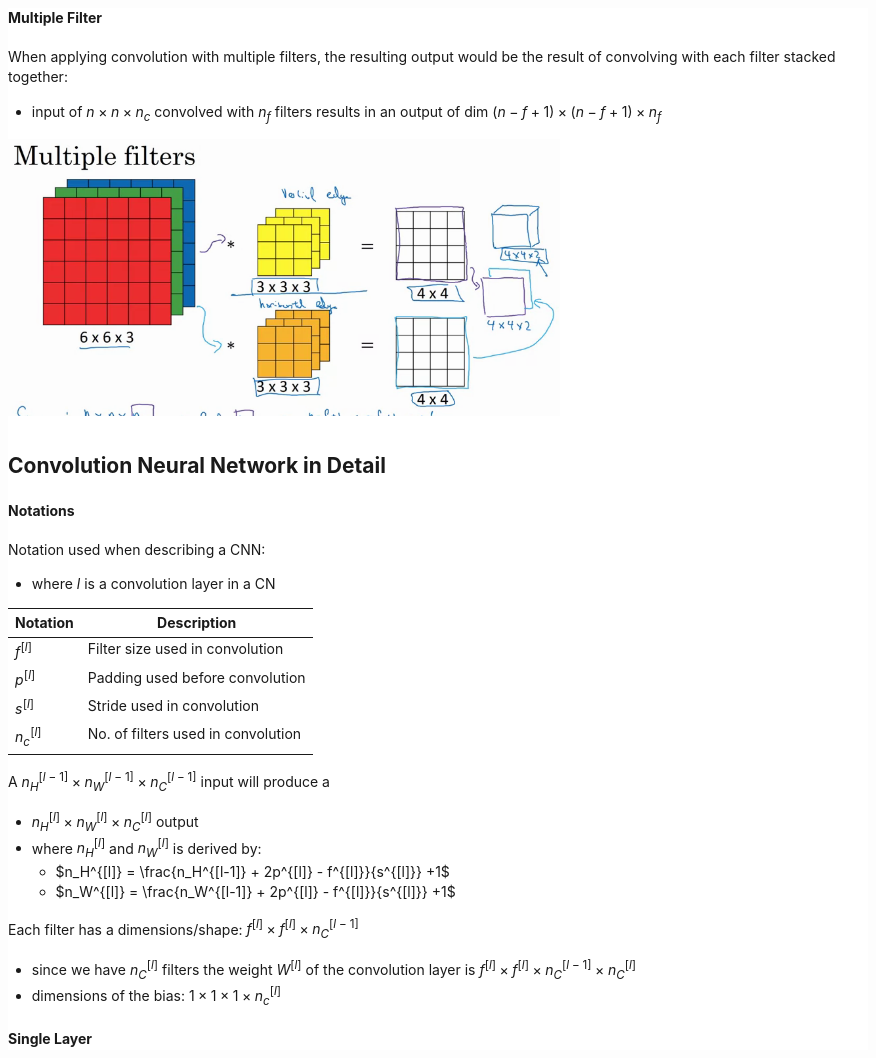#### Multiple Filter 
When applying convolution with multiple filters, the resulting output would
be the result of convolving with each filter stacked together:
- input of $n \times n \times n_c$ convolved with $n_f$ filters results in an output of dim $(n-f+1) \times (n-f+1) \times n_f$

![Convolution with Multiple Filters](assets/convnets/multiple_filter_convolution.png)

## Convolution Neural Network in Detail
#### Notations
Notation used when describing a CNN:
- where $l$ is a convolution layer in a CN

| Notation | Description |
| --- | --- |
| $f^{[l]}$ | Filter size used in convolution |
| $p^{[l]}$ | Padding used before convolution |
| $s^{[l]}$ | Stride used in convolution|
| $n_c^{[l]}$ | No. of filters used in convolution|

A $n_H^{[l-1]} \times n_W^{[l-1]} \times n_C^{[l-1]}$ input will produce a 
- $n_H^{[l]} \times n_W^{[l]} \times n_C^{[l]}$ output
- where $n_H^{[l]}$ and $n_W^{[l]}$ is derived by:
    - $n_H^{[l]} = \frac{n_H^{[l-1]} + 2p^{[l]} - f^{[l]}}{s^{[l]}} +1$
    - $n_W^{[l]} = \frac{n_W^{[l-1]} + 2p^{[l]} - f^{[l]}}{s^{[l]}} +1$

Each filter has a dimensions/shape: $f^{[l]} \times f^{[l]} \times n_C^{[l-1]}$
- since we have $n_C^{[l]}$ filters the weight $W^{[l]}$ of the convolution layer is $f^{[l]} \times f^{[l]} \times n_C^{[l-1]} \times n_C^{[l]}$
- dimensions of the bias: $1 \times 1 \times 1 \times  n_c^{[l]}$

#### Single Layer 